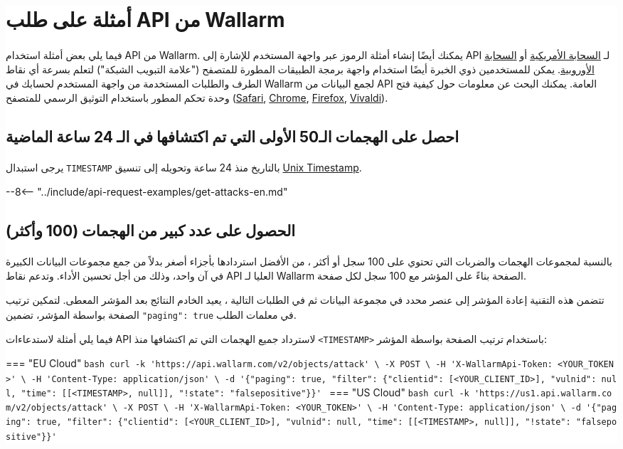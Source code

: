 [access-wallarm-api-docs]: #your-own-client
[application-docs]: ../user-guides/settings/applications.md

# أمثلة على طلب API من Wallarm

فيما يلي بعض أمثلة استخدام API من Wallarm. يمكنك أيضًا إنشاء أمثلة الرموز عبر واجهة المستخدم للإشارة إلى API لـ [السحابة الأمريكية](https://apiconsole.us1.wallarm.com/) أو [السحابة الأوروبية](https://apiconsole.eu1.wallarm.com/). يمكن للمستخدمين ذوي الخبرة أيضًا استخدام واجهة برمجة الطبيقات المطورة للمتصفح ("علامة التبويب الشبكة") لتعلم بسرعة أي نقاط الطرف والطلبات المستخدمة من واجهة المستخدم لحسابك في Wallarm لجمع البيانات من API العامة. يمكنك البحث عن معلومات حول كيفية فتح وحدة تحكم المطور باستخدام التوثيق الرسمي للمتصفح ([Safari](https://support.apple.com/guide/safari/use-the-developer-tools-in-the-develop-menu-sfri20948/mac), [Chrome](https://developers.google.com/web/tools/chrome-devtools/), [Firefox](https://developer.mozilla.org/en-US/docs/Tools), [Vivaldi](https://help.vivaldi.com/article/developer-tools/)).

## احصل على الهجمات الـ50 الأولى التي تم اكتشافها في الـ 24 ساعة الماضية

يرجى استبدال `TIMESTAMP` بالتاريخ منذ 24 ساعة وتحويله إلى تنسيق [Unix Timestamp](https://www.unixtimestamp.com/).

--8<-- "../include/api-request-examples/get-attacks-en.md"

## الحصول على عدد كبير من الهجمات (100 وأكثر)

بالنسبة لمجموعات الهجمات والضربات التي تحتوي على 100 سجل أو أكثر ، من الأفضل استردادها بأجزاء أصغر بدلاً من جمع مجموعات البيانات الكبيرة في آن واحد، وذلك من أجل تحسين الأداء. وتدعم نقاط API العليا لـ Wallarm الصفحة بناءً على المؤشر مع 100 سجل لكل صفحة.

تتضمن هذه التقنية إعادة المؤشر إلى عنصر محدد في مجموعة البيانات ثم في الطلبات التالية ، يعيد الخادم النتائج بعد المؤشر المعطى. لتمكين ترتيب الصفحة بواسطة المؤشر، تضمين `"paging": true` في معلمات الطلب.

فيما يلي أمثلة لاستدعاءات API لاسترداد جميع الهجمات التي تم اكتشافها منذ `<TIMESTAMP>` باستخدام ترتيب الصفحة بواسطة المؤشر:

=== "EU Cloud"
    ```bash
    curl -k 'https://api.wallarm.com/v2/objects/attack' \
      -X POST \
      -H 'X-WallarmApi-Token: <YOUR_TOKEN>' \
      -H 'Content-Type: application/json' \
      -d '{"paging": true, "filter": {"clientid": [<YOUR_CLIENT_ID>], "vulnid": null, "time": [[<TIMESTAMP>, null]], "!state": "falsepositive"}}'
    ```
=== "US Cloud"
    ```bash
    curl -k 'https://us1.api.wallarm.com/v2/objects/attack' \
      -X POST \
      -H 'X-WallarmApi-Token: <YOUR_TOKEN>' \
      -H 'Content-Type: application/json' \
      -d '{"paging": true, "filter": {"clientid": [<YOUR_CLIENT_ID>], "vulnid": null, "time": [[<TIMESTAMP>, null]], "!state": "falsepositive"}}'
    ```

